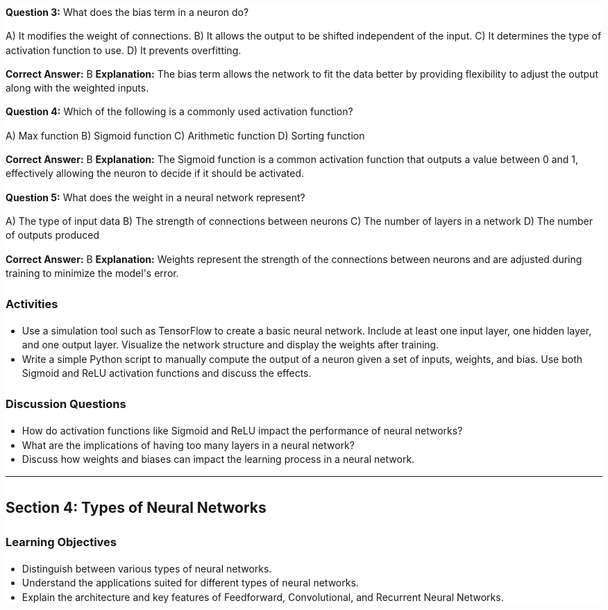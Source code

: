 **Question 3:** What does the bias term in a neuron do?

  A) It modifies the weight of connections.
  B) It allows the output to be shifted independent of the input.
  C) It determines the type of activation function to use.
  D) It prevents overfitting.

**Correct Answer:** B
**Explanation:** The bias term allows the network to fit the data better by providing flexibility to adjust the output along with the weighted inputs.

**Question 4:** Which of the following is a commonly used activation function?

  A) Max function
  B) Sigmoid function
  C) Arithmetic function
  D) Sorting function

**Correct Answer:** B
**Explanation:** The Sigmoid function is a common activation function that outputs a value between 0 and 1, effectively allowing the neuron to decide if it should be activated.

**Question 5:** What does the weight in a neural network represent?

  A) The type of input data
  B) The strength of connections between neurons
  C) The number of layers in a network
  D) The number of outputs produced

**Correct Answer:** B
**Explanation:** Weights represent the strength of the connections between neurons and are adjusted during training to minimize the model's error.

### Activities
- Use a simulation tool such as TensorFlow to create a basic neural network. Include at least one input layer, one hidden layer, and one output layer. Visualize the network structure and display the weights after training.
- Write a simple Python script to manually compute the output of a neuron given a set of inputs, weights, and bias. Use both Sigmoid and ReLU activation functions and discuss the effects.

### Discussion Questions
- How do activation functions like Sigmoid and ReLU impact the performance of neural networks?
- What are the implications of having too many layers in a neural network?
- Discuss how weights and biases can impact the learning process in a neural network.

---

## Section 4: Types of Neural Networks

### Learning Objectives
- Distinguish between various types of neural networks.
- Understand the applications suited for different types of neural networks.
- Explain the architecture and key features of Feedforward, Convolutional, and Recurrent Neural Networks.
